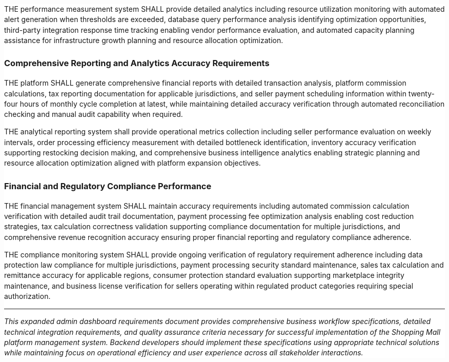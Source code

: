 THE performance measurement system SHALL provide detailed analytics including resource utilization monitoring with automated alert generation when thresholds are exceeded, database query performance analysis identifying optimization opportunities, third-party integration response time tracking enabling vendor performance evaluation, and automated capacity planning assistance for infrastructure growth planning and resource allocation optimization.

### Comprehensive Reporting and Analytics Accuracy Requirements
THE platform SHALL generate comprehensive financial reports with detailed transaction analysis, platform commission calculations, tax reporting documentation for applicable jurisdictions, and seller payment scheduling information within twenty-four hours of monthly cycle completion at latest, while maintaining detailed accuracy verification through automated reconciliation checking and manual audit capability when required.

THE analytical reporting system shall provide operational metrics collection including seller performance evaluation on weekly intervals, order processing efficiency measurement with detailed bottleneck identification, inventory accuracy verification supporting restocking decision making, and comprehensive business intelligence analytics enabling strategic planning and resource allocation optimization aligned with platform expansion objectives.

### Financial and Regulatory Compliance Performance
THE financial management system SHALL maintain accuracy requirements including automated commission calculation verification with detailed audit trail documentation, payment processing fee optimization analysis enabling cost reduction strategies, tax calculation correctness validation supporting compliance documentation for multiple jurisdictions, and comprehensive revenue recognition accuracy ensuring proper financial reporting and regulatory compliance adherence.

THE compliance monitoring system SHALL provide ongoing verification of regulatory requirement adherence including data protection law compliance for multiple jurisdictions, payment processing security standard maintenance, sales tax calculation and remittance accuracy for applicable regions, consumer protection standard evaluation supporting marketplace integrity maintenance, and business license verification for sellers operating within regulated product categories requiring special authorization.

---
*This expanded admin dashboard requirements document provides comprehensive business workflow specifications, detailed technical integration requirements, and quality assurance criteria necessary for successful implementation of the Shopping Mall platform management system. Backend developers should implement these specifications using appropriate technical solutions while maintaining focus on operational efficiency and user experience across all stakeholder interactions.*